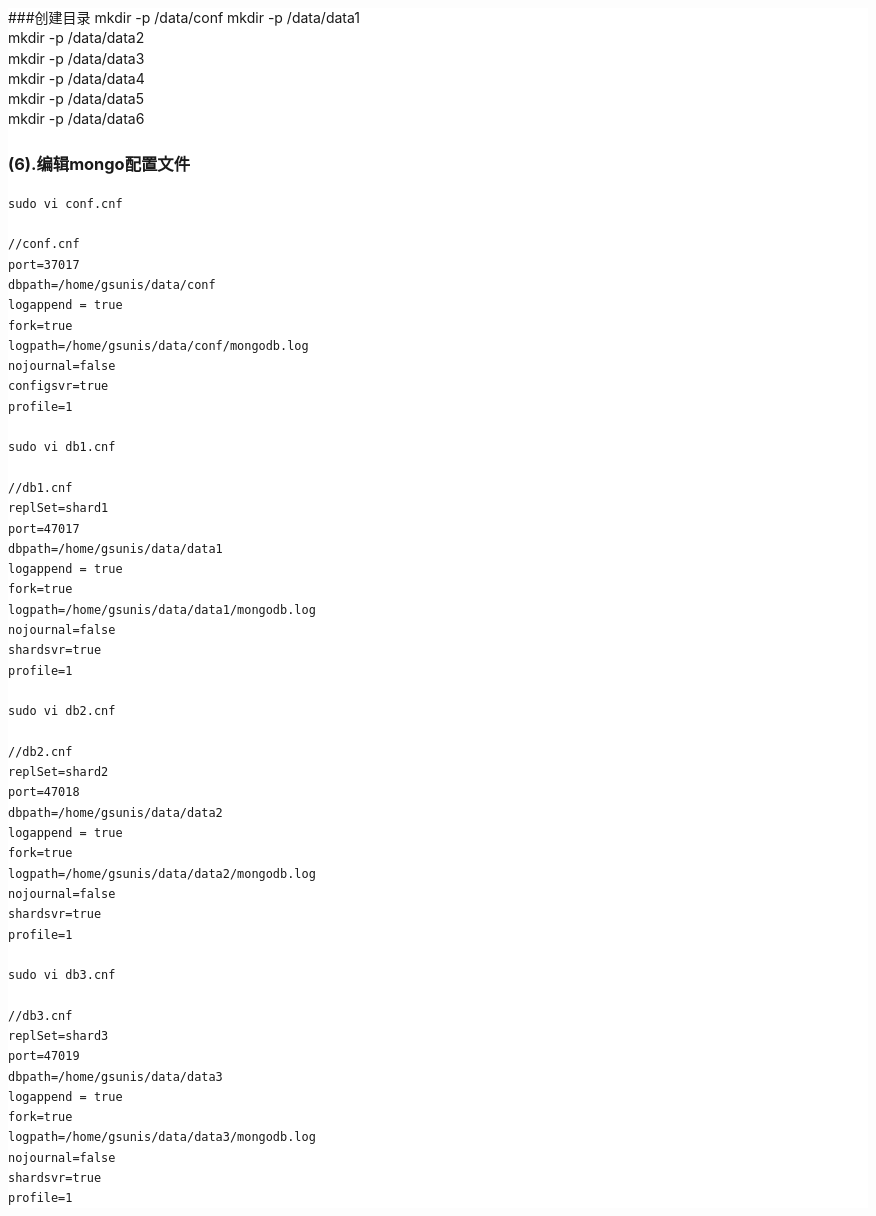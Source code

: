 ###创建目录
    mkdir -p /data/conf 
	mkdir -p /data/data1  
    mkdir -p /data/data2  
    mkdir -p /data/data3  
    mkdir -p /data/data4  
    mkdir -p /data/data5  
	mkdir -p /data/data6 

### (6).编辑mongo配置文件

	sudo vi conf.cnf

    //conf.cnf   
    port=37017  
    dbpath=/home/gsunis/data/conf  
    logappend = true  
    fork=true  
    logpath=/home/gsunis/data/conf/mongodb.log  
    nojournal=false  
    configsvr=true  
    profile=1 

    sudo vi db1.cnf

    //db1.cnf  
    replSet=shard1  
    port=47017  
    dbpath=/home/gsunis/data/data1  
    logappend = true  
    fork=true  
    logpath=/home/gsunis/data/data1/mongodb.log  
    nojournal=false  
    shardsvr=true  
    profile=1  

    sudo vi db2.cnf

    //db2.cnf  
    replSet=shard2   
    port=47018  
    dbpath=/home/gsunis/data/data2  
    logappend = true  
    fork=true  
    logpath=/home/gsunis/data/data2/mongodb.log  
    nojournal=false  
    shardsvr=true  
    profile=1  

    sudo vi db3.cnf

    //db3.cnf  
    replSet=shard3  
    port=47019  
    dbpath=/home/gsunis/data/data3  
    logappend = true  
    fork=true  
    logpath=/home/gsunis/data/data3/mongodb.log  
    nojournal=false  
    shardsvr=true  
    profile=1  
